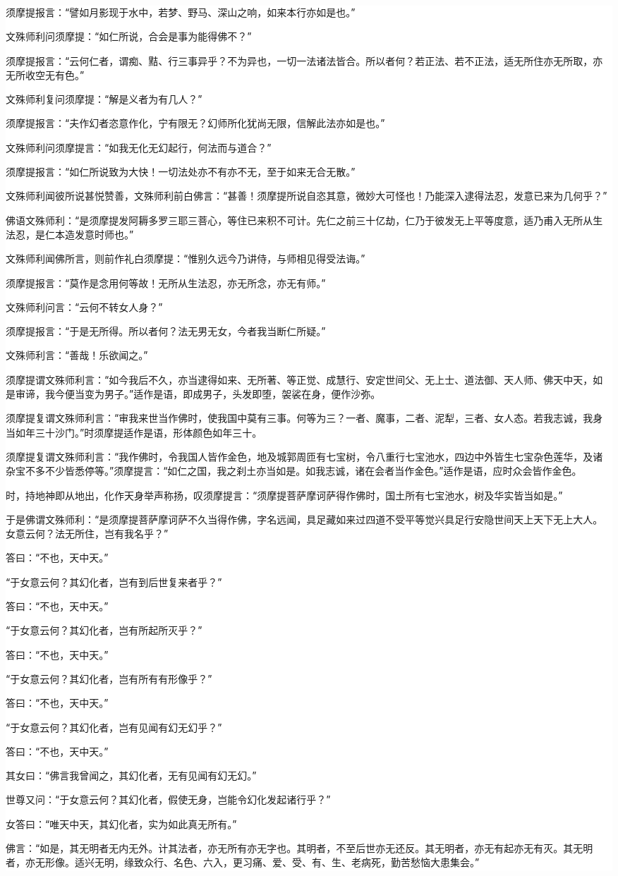 须摩提报言：“譬如月影现于水中，若梦、野马、深山之响，如来本行亦如是也。”  

文殊师利问须摩提：“如仁所说，合会是事为能得佛不？”  

须摩提报言：“云何仁者，谓痴、黠、行三事异乎？不为异也，一切一法诸法皆合。所以者何？若正法、若不正法，适无所住亦无所取，亦无所收空无有色。”  

文殊师利复问须摩提：“解是义者为有几人？”  

须摩提报言：“夫作幻者恣意作化，宁有限无？幻师所化犹尚无限，信解此法亦如是也。”  

文殊师利问须摩提言：“如我无化无幻起行，何法而与道合？”  

须摩提报言：“如仁所说致为大快！一切法处亦不有亦不无，至于如来无合无散。”  

文殊师利闻彼所说甚悦赞善，文殊师利前白佛言：“甚善！须摩提所说自恣其意，微妙大可怪也！乃能深入逮得法忍，发意已来为几何乎？”  

佛语文殊师利：“是须摩提发阿耨多罗三耶三菩心，等住已来积不可计。先仁之前三十亿劫，仁乃于彼发无上平等度意，适乃甫入无所从生法忍，是仁本造发意时师也。”  

文殊师利闻佛所言，则前作礼白须摩提：“惟别久远今乃讲侍，与师相见得受法诲。”  

须摩提报言：“莫作是念用何等故！无所从生法忍，亦无所念，亦无有师。”  

文殊师利问言：“云何不转女人身？”  

须摩提报言：“于是无所得。所以者何？法无男无女，今者我当断仁所疑。”  

文殊师利言：“善哉！乐欲闻之。”  

须摩提谓文殊师利言：“如今我后不久，亦当逮得如来、无所著、等正觉、成慧行、安定世间父、无上士、道法御、天人师、佛天中天，如是审谛，我今便当变为男子。”适作是语，即成男子，头发即堕，袈裟在身，便作沙弥。  

须摩提复谓文殊师利言：“审我来世当作佛时，使我国中莫有三事。何等为三？一者、魔事，二者、泥犁，三者、女人态。若我志诚，我身当如年三十沙门。”时须摩提适作是语，形体颜色如年三十。  

须摩提复谓文殊师利言：“我作佛时，令我国人皆作金色，地及城郭周匝有七宝树，令八重行七宝池水，四边中外皆生七宝杂色莲华，及诸杂宝不多不少皆悉停等。”须摩提言：“如仁之国，我之刹土亦当如是。如我志诚，诸在会者当作金色。”适作是语，应时众会皆作金色。  

时，持地神即从地出，化作天身举声称扬，叹须摩提言：“须摩提菩萨摩诃萨得作佛时，国土所有七宝池水，树及华实皆当如是。”  

于是佛谓文殊师利：“是须摩提菩萨摩诃萨不久当得作佛，字名远闻，具足藏如来过四道不受平等觉兴具足行安隐世间天上天下无上大人。女意云何？法无所住，岂有我名乎？”  

答曰：“不也，天中天。”  

“于女意云何？其幻化者，岂有到后世复来者乎？”  

答曰：“不也，天中天。”  

“于女意云何？其幻化者，岂有所起所灭乎？”  

答曰：“不也，天中天。”  

“于女意云何？其幻化者，岂有所有有形像乎？”  

答曰：“不也，天中天。”  

“于女意云何？其幻化者，岂有见闻有幻无幻乎？”  

答曰：“不也，天中天。”  

其女曰：“佛言我曾闻之，其幻化者，无有见闻有幻无幻。”  

世尊又问：“于女意云何？其幻化者，假使无身，岂能令幻化发起诸行乎？”  

女答曰：“唯天中天，其幻化者，实为如此真无所有。”  

佛言：“如是，其无明者无内无外。计其法者，亦无所有亦无字也。其明者，不至后世亦无还反。其无明者，亦无有起亦无有灭。其无明者，亦无形像。适兴无明，缘致众行、名色、六入，更习痛、爱、受、有、生、老病死，勤苦愁恼大患集会。”  
